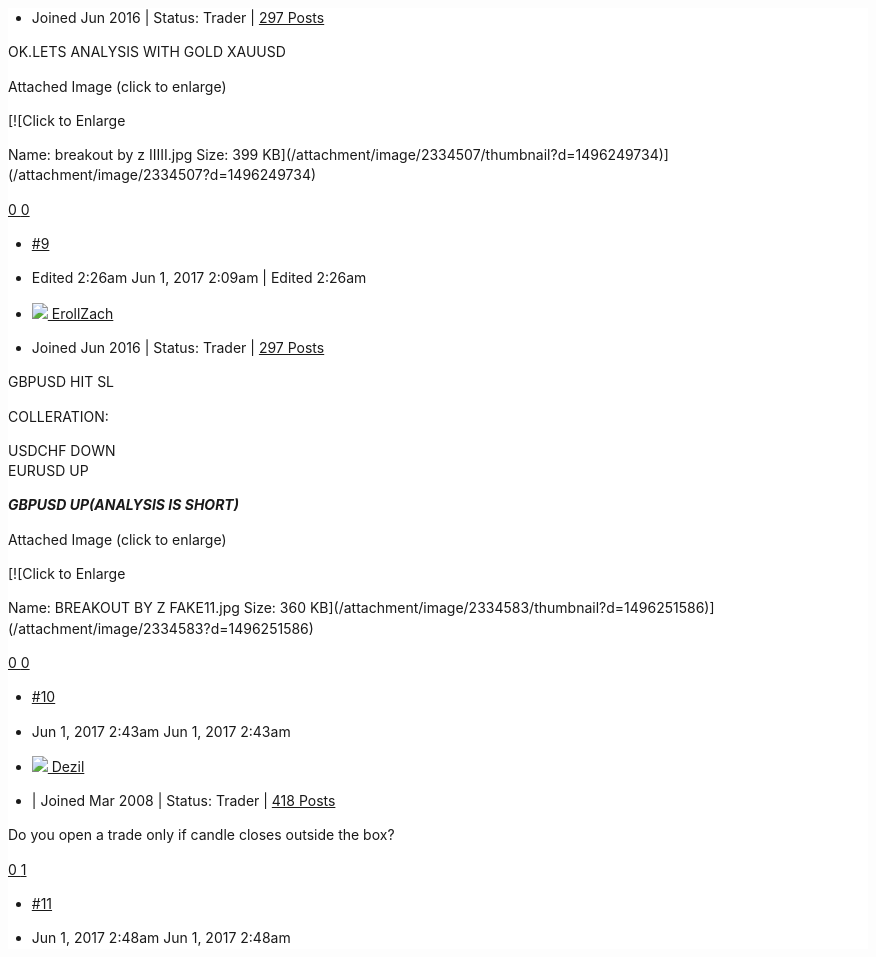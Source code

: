   * Joined Jun 2016 | Status: Trader | [297 Posts](/search?do=process&provider=Member&searchuser=473974)

OK.LETS ANALYSIS WITH GOLD XAUUSD  
  

Attached Image (click to enlarge)

[![Click to Enlarge

Name: breakout by z IIIII.jpg
Size: 399 KB](/attachment/image/2334507/thumbnail?d=1496249734)](/attachment/image/2334507?d=1496249734)   

[0 ](javascript:void\(0\);) [0 ](javascript:void\(0\);)

  * [#9](/thread/post/9928956#post9928956 "Post Permalink")

  * Edited 2:26am  Jun 1, 2017 2:09am | Edited 2:26am 

  * [![](https://assets.faireconomy.media/nfs/customavatars/thumbs/medium/avatar473974_2.gif) ErollZach](erollzach)

  * Joined Jun 2016 | Status: Trader | [297 Posts](/search?do=process&provider=Member&searchuser=473974)

GBPUSD HIT SL  
  
COLLERATION:  
  
USDCHF DOWN  
EURUSD UP  
  
_**GBPUSD UP(ANALYSIS IS SHORT)**_  
  

Attached Image (click to enlarge)

[![Click to Enlarge

Name: BREAKOUT BY Z FAKE11.jpg
Size: 360 KB](/attachment/image/2334583/thumbnail?d=1496251586)](/attachment/image/2334583?d=1496251586)   

[0 ](javascript:void\(0\);) [0 ](javascript:void\(0\);)

  * [#10](/thread/post/9929098#post9929098 "Post Permalink")

  * Jun 1, 2017 2:43am  Jun 1, 2017 2:43am 

  * [![](https://assets.faireconomy.media/nfs/customavatars/thumbs/medium/avatar63762_5.gif) Dezil](dezil)

  * | Joined Mar 2008  | Status: Trader | [418 Posts](/search?do=process&provider=Member&searchuser=63762)

Do you open a trade only if candle closes outside the box? 

[0 ](javascript:void\(0\);) [1 ](javascript:void\(0\);)

  * [#11](/thread/post/9929111#post9929111 "Post Permalink")

  * Jun 1, 2017 2:48am  Jun 1, 2017 2:48am 
